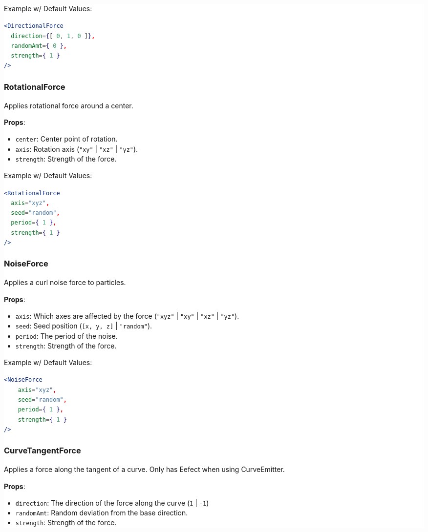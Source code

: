 Example w/ Default Values:  
```jsx
<DirectionalForce
  direction={[ 0, 1, 0 ]},       
  randomAmt={ 0 },            
  strength={ 1 }                 
/>
```

### RotationalForce
Applies rotational force around a center.  

**Props**:  
- `center`: Center point of rotation.  
- `axis`: Rotation axis (`"xy"` | `"xz"` | `"yz"`).  
- `strength`: Strength of the force.  

Example w/ Default Values:  
```jsx
<RotationalForce
  axis="xyz",     
  seed="random",  
  period={ 1 },     
  strength={ 1 }    
/>
```

### NoiseForce
Applies a curl noise force to particles.

**Props**:  
- `axis`: Which axes are affected by the force (`"xyz"` | `"xy"` | `"xz"` | `"yz"`).
- `seed`: Seed position (`[x, y, z]` | `"random"`).
- `period`: The period of the noise.
- `strength`: Strength of the force.  

Example w/ Default Values:
```jsx
<NoiseForce
    axis="xyz",        
    seed="random",     
    period={ 1 },        
    strength={ 1 }       
/>
```

### CurveTangentForce
Applies a force along the tangent of a curve. Only has Eefect when using CurveEmitter.

**Props**:  
- `direction`: The direction of the force along the curve (`1` | `-1`)
- `randomAmt`: Random deviation from the base direction. 
- `strength`: Strength of the force.  
